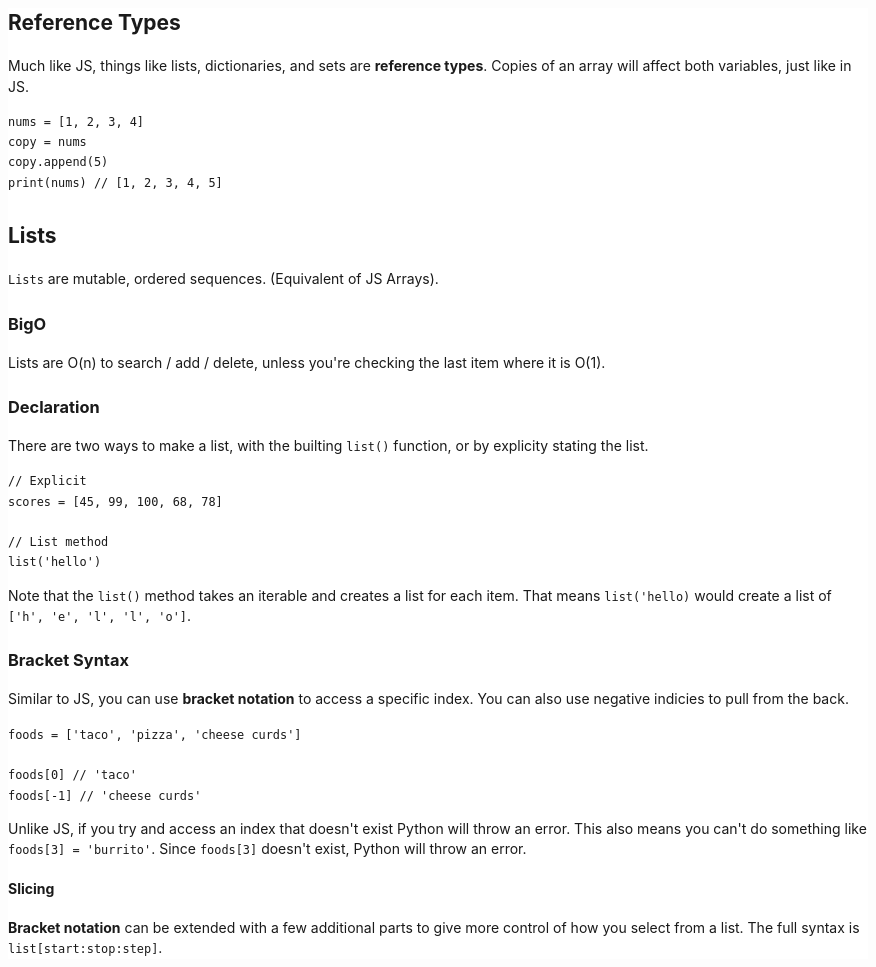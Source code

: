 ## Reference Types

Much like JS, things like lists, dictionaries, and sets are **reference types**. Copies of an array will affect both variables, just like in JS.

```
nums = [1, 2, 3, 4]
copy = nums
copy.append(5)
print(nums) // [1, 2, 3, 4, 5]
```

## Lists

`Lists` are mutable, ordered sequences. (Equivalent of JS Arrays).

### BigO

Lists are O(n) to search / add / delete, unless you're checking the last item where it is O(1).

### Declaration

There are two ways to make a list, with the builting `list()` function, or by explicity stating the list.

```
// Explicit
scores = [45, 99, 100, 68, 78]

// List method
list('hello')
```

Note that the `list()` method takes an iterable and creates a list for each item. That means `list('hello)` would create a list of `['h', 'e', 'l', 'l', 'o']`.

### Bracket Syntax

Similar to JS, you can use **bracket notation** to access a specific index. You can also use negative indicies to pull from the back.

```
foods = ['taco', 'pizza', 'cheese curds']

foods[0] // 'taco'
foods[-1] // 'cheese curds'
```

Unlike JS, if you try and access an index that doesn't exist Python will throw an error. This also means you can't do something like `foods[3] = 'burrito'`. Since `foods[3]` doesn't exist, Python will throw an error.

#### Slicing

**Bracket notation** can be extended with a few additional parts to give more control of how you select from a list. The full syntax is `list[start:stop:step]`.
